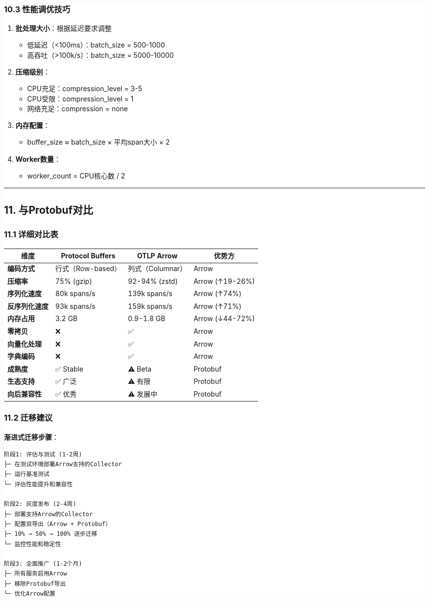 ### 10.3 性能调优技巧

1. **批处理大小**：根据延迟要求调整
   - 低延迟（<100ms）：batch_size = 500-1000
   - 高吞吐（>100k/s）：batch_size = 5000-10000

2. **压缩级别**：
   - CPU充足：compression_level = 3-5
   - CPU受限：compression_level = 1
   - 网络充足：compression = none

3. **内存配置**：
   - buffer_size ≈ batch_size × 平均span大小 × 2

4. **Worker数量**：
   - worker_count = CPU核心数 / 2

---

## 11. 与Protobuf对比

### 11.1 详细对比表

| 维度 | Protocol Buffers | OTLP Arrow | 优势方 |
|------|-----------------|------------|--------|
| **编码方式** | 行式（Row-based） | 列式（Columnar） | Arrow |
| **压缩率** | 75% (gzip) | 92-94% (zstd) | Arrow (↑19-26%) |
| **序列化速度** | 80k spans/s | 139k spans/s | Arrow (↑74%) |
| **反序列化速度** | 93k spans/s | 159k spans/s | Arrow (↑71%) |
| **内存占用** | 3.2 GB | 0.9-1.8 GB | Arrow (↓44-72%) |
| **零拷贝** | ❌ | ✅ | Arrow |
| **向量化处理** | ❌ | ✅ | Arrow |
| **字典编码** | ❌ | ✅ | Arrow |
| **成熟度** | ✅ Stable | ⚠️ Beta | Protobuf |
| **生态支持** | ✅ 广泛 | ⚠️ 有限 | Protobuf |
| **向后兼容性** | ✅ 优秀 | ⚠️ 发展中 | Protobuf |

### 11.2 迁移建议

**渐进式迁移步骤**：

```text
阶段1: 评估与测试 (1-2周)
├─ 在测试环境部署Arrow支持的Collector
├─ 运行基准测试
└─ 评估性能提升和兼容性

阶段2: 灰度发布 (2-4周)
├─ 部署支持Arrow的Collector
├─ 配置双导出（Arrow + Protobuf）
├─ 10% → 50% → 100% 逐步迁移
└─ 监控性能和稳定性

阶段3: 全面推广 (1-2个月)
├─ 所有服务启用Arrow
├─ 移除Protobuf导出
└─ 优化Arrow配置

```